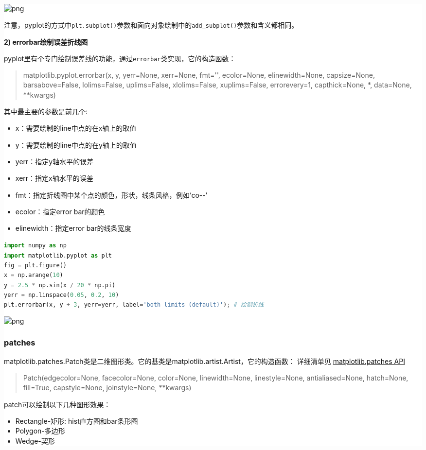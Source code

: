 
    
![png](output_7_0.png)
    


注意，pyplot的方式中`plt.subplot()`参数和面向对象绘制中的`add_subplot()`参数和含义都相同。

**2) errorbar绘制误差折线图**

pyplot里有个专门绘制误差线的功能，通过`errorbar`类实现，它的构造函数：

> matplotlib.pyplot.errorbar(x, y, yerr=None, xerr=None, fmt='', ecolor=None, elinewidth=None, capsize=None, barsabove=False, lolims=False, uplims=False, xlolims=False, xuplims=False, errorevery=1, capthick=None, *, data=None, **kwargs)

其中最主要的参数是前几个:

- x：需要绘制的line中点的在x轴上的取值

- y：需要绘制的line中点的在y轴上的取值

- yerr：指定y轴水平的误差

- xerr：指定x轴水平的误差

- fmt：指定折线图中某个点的颜色，形状，线条风格，例如‘co--’

- ecolor：指定error bar的颜色

- elinewidth：指定error bar的线条宽度



```python
import numpy as np
import matplotlib.pyplot as plt
fig = plt.figure()
x = np.arange(10)
y = 2.5 * np.sin(x / 20 * np.pi)
yerr = np.linspace(0.05, 0.2, 10)
plt.errorbar(x, y + 3, yerr=yerr, label='both limits (default)'); # 绘制折线
```


    
![png](output_10_0.png)
    


### patches

matplotlib.patches.Patch类是二维图形类。它的基类是matplotlib.artist.Artist，它的构造函数：
详细清单见 [matplotlib.patches API](https://matplotlib.org/stable/api/patches_api.html)

> Patch(edgecolor=None, facecolor=None, color=None, linewidth=None, linestyle=None, antialiased=None, hatch=None, fill=True, capstyle=None, joinstyle=None, **kwargs)


patch可以绘制以下几种图形效果：

- Rectangle-矩形: hist直方图和bar条形图 
- Polygon-多边形
- Wedge-契形
